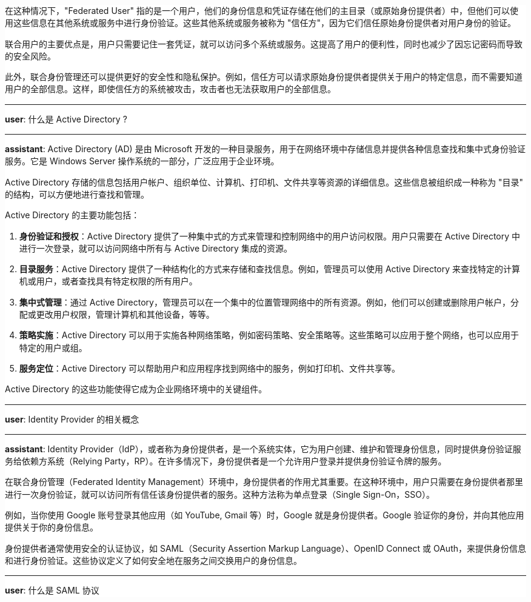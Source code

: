 在这种情况下，"Federated User" 指的是一个用户，他们的身份信息和凭证存储在他们的主目录（或原始身份提供者）中，但他们可以使用这些信息在其他系统或服务中进行身份验证。这些其他系统或服务被称为 "信任方"，因为它们信任原始身份提供者对用户身份的验证。

联合用户的主要优点是，用户只需要记住一套凭证，就可以访问多个系统或服务。这提高了用户的便利性，同时也减少了因忘记密码而导致的安全风险。

此外，联合身份管理还可以提供更好的安全性和隐私保护。例如，信任方可以请求原始身份提供者提供关于用户的特定信息，而不需要知道用户的全部信息。这样，即使信任方的系统被攻击，攻击者也无法获取用户的全部信息。

--------------------

**user**:
什么是 Active Directory ?

--------------------

**assistant**:
Active Directory (AD) 是由 Microsoft 开发的一种目录服务，用于在网络环境中存储信息并提供各种信息查找和集中式身份验证服务。它是 Windows Server 操作系统的一部分，广泛应用于企业环境。

Active Directory 存储的信息包括用户帐户、组织单位、计算机、打印机、文件共享等资源的详细信息。这些信息被组织成一种称为 "目录" 的结构，可以方便地进行查找和管理。

Active Directory 的主要功能包括：

1. **身份验证和授权**：Active Directory 提供了一种集中式的方式来管理和控制网络中的用户访问权限。用户只需要在 Active Directory 中进行一次登录，就可以访问网络中所有与 Active Directory 集成的资源。

2. **目录服务**：Active Directory 提供了一种结构化的方式来存储和查找信息。例如，管理员可以使用 Active Directory 来查找特定的计算机或用户，或者查找具有特定权限的所有用户。

3. **集中式管理**：通过 Active Directory，管理员可以在一个集中的位置管理网络中的所有资源。例如，他们可以创建或删除用户帐户，分配或更改用户权限，管理计算机和其他设备，等等。

4. **策略实施**：Active Directory 可以用于实施各种网络策略，例如密码策略、安全策略等。这些策略可以应用于整个网络，也可以应用于特定的用户或组。

5. **服务定位**：Active Directory 可以帮助用户和应用程序找到网络中的服务，例如打印机、文件共享等。

Active Directory 的这些功能使得它成为企业网络环境中的关键组件。

--------------------

**user**:
Identity Provider 的相关概念

--------------------

**assistant**:
Identity Provider（IdP），或者称为身份提供者，是一个系统实体，它为用户创建、维护和管理身份信息，同时提供身份验证服务给依赖方系统（Relying Party，RP）。在许多情况下，身份提供者是一个允许用户登录并提供身份验证令牌的服务。

在联合身份管理（Federated Identity Management）环境中，身份提供者的作用尤其重要。在这种环境中，用户只需要在身份提供者那里进行一次身份验证，就可以访问所有信任该身份提供者的服务。这种方法称为单点登录（Single Sign-On，SSO）。

例如，当你使用 Google 账号登录其他应用（如 YouTube, Gmail 等）时，Google 就是身份提供者。Google 验证你的身份，并向其他应用提供关于你的身份信息。

身份提供者通常使用安全的认证协议，如 SAML（Security Assertion Markup Language）、OpenID Connect 或 OAuth，来提供身份信息和进行身份验证。这些协议定义了如何安全地在服务之间交换用户的身份信息。

--------------------

**user**:
什么是 SAML 协议

